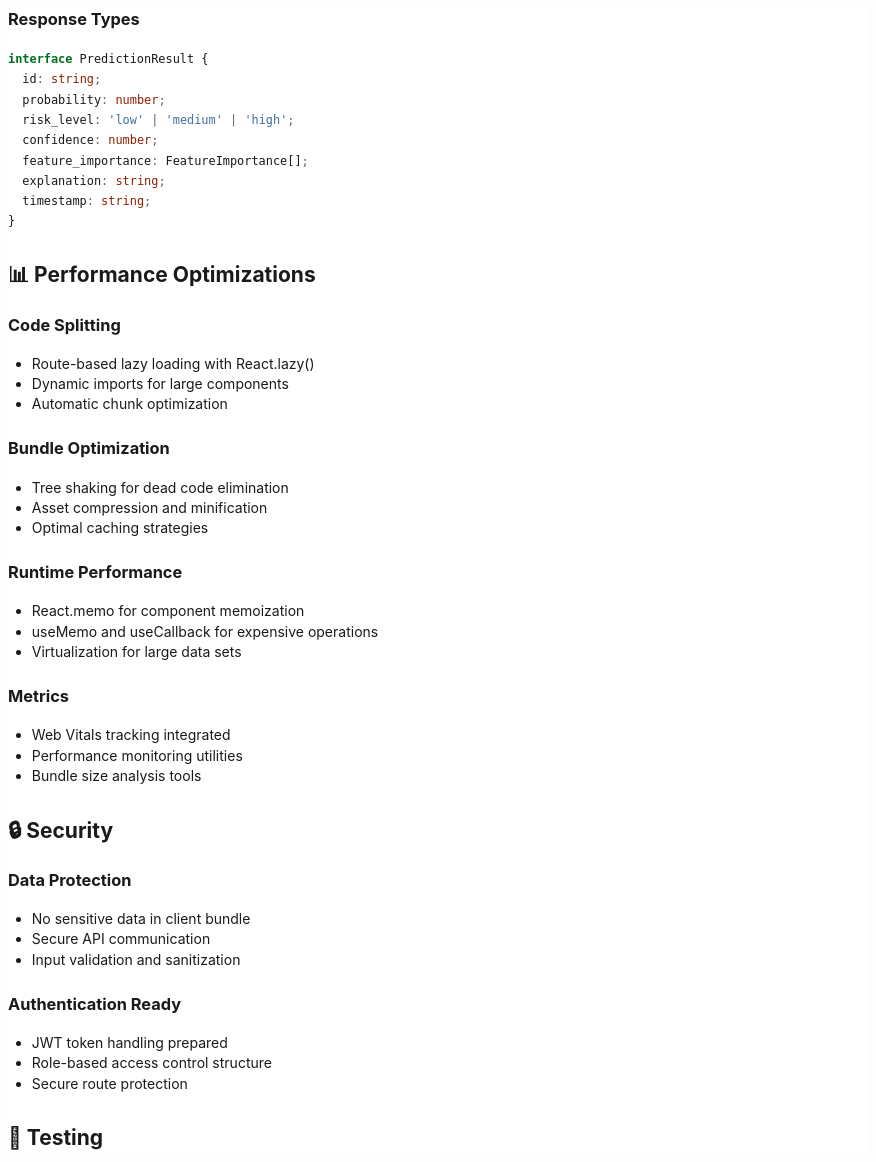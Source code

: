 ### **Response Types**
```typescript
interface PredictionResult {
  id: string;
  probability: number;
  risk_level: 'low' | 'medium' | 'high';
  confidence: number;
  feature_importance: FeatureImportance[];
  explanation: string;
  timestamp: string;
}
```

## 📊 Performance Optimizations

### **Code Splitting**
- Route-based lazy loading with React.lazy()
- Dynamic imports for large components
- Automatic chunk optimization

### **Bundle Optimization**
- Tree shaking for dead code elimination
- Asset compression and minification
- Optimal caching strategies

### **Runtime Performance**
- React.memo for component memoization
- useMemo and useCallback for expensive operations
- Virtualization for large data sets

### **Metrics**
- Web Vitals tracking integrated
- Performance monitoring utilities
- Bundle size analysis tools

## 🔒 Security

### **Data Protection**
- No sensitive data in client bundle
- Secure API communication
- Input validation and sanitization

### **Authentication Ready**
- JWT token handling prepared
- Role-based access control structure
- Secure route protection

## 🧪 Testing
